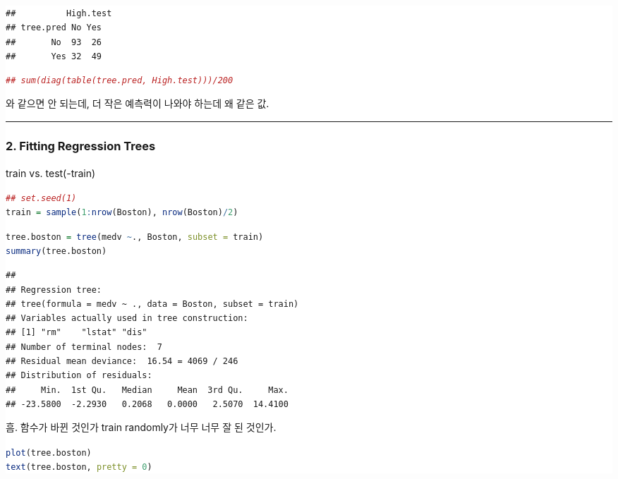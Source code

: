     ##          High.test
    ## tree.pred No Yes
    ##       No  93  26
    ##       Yes 32  49

``` r
## sum(diag(table(tree.pred, High.test)))/200
```

와 같으면 안 되는데, 더 작은 예측력이 나와야 하는데 왜 같은 값.

-----

### 2\. Fitting Regression Trees

train vs. test(-train)

``` r
## set.seed(1)
train = sample(1:nrow(Boston), nrow(Boston)/2)
```

``` r
tree.boston = tree(medv ~., Boston, subset = train)
summary(tree.boston)
```

    ## 
    ## Regression tree:
    ## tree(formula = medv ~ ., data = Boston, subset = train)
    ## Variables actually used in tree construction:
    ## [1] "rm"    "lstat" "dis"  
    ## Number of terminal nodes:  7 
    ## Residual mean deviance:  16.54 = 4069 / 246 
    ## Distribution of residuals:
    ##     Min.  1st Qu.   Median     Mean  3rd Qu.     Max. 
    ## -23.5800  -2.2930   0.2068   0.0000   2.5070  14.4100

흠. 함수가 바뀐 것인가 train randomly가 너무 너무 잘 된 것인가.

``` r
plot(tree.boston)
text(tree.boston, pretty = 0)
```
